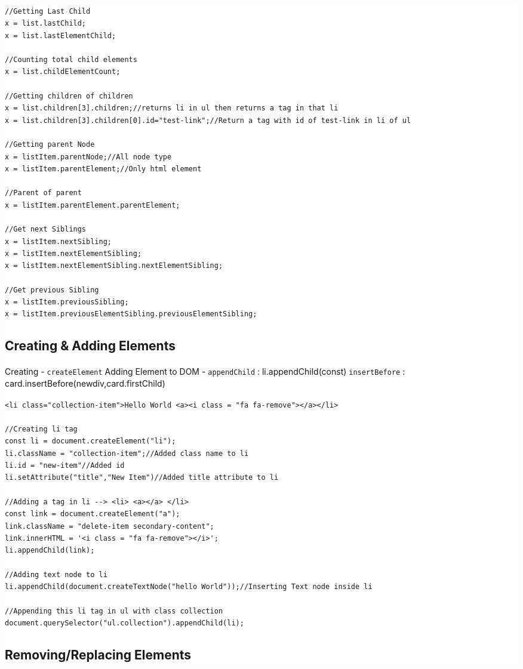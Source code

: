 	//Getting Last Child
	x = list.lastChild;
	x = list.lastElementChild;

	//Counting total child elements
	x = list.childElementCount;

	//Getting children of children
	x = list.children[3].children;//returns li in ul then returns a tag in that li
	x = list.children[3].children[0].id="test-link";//Return a tag with id of test-link in li of ul

	//Getting parent Node
	x = listItem.parentNode;//All node type
	x = listItem.parentElement;//Only html element

	//Parent of parent
	x = listItem.parentElement.parentElement;

	//Get next Siblings
	x = listItem.nextSibling;
	x = listItem.nextElementSibling;
	x = listItem.nextElementSibling.nextElementSibling;

	//Get previous Sibling
	x = listItem.previousSibling;
	x = listItem.previousElementSibling.previousElementSibling;

## Creating & Adding Elements
Creating - `createElement`
Adding Element to DOM -
`appendChild` : li.appendChild(const)
`insertBefore` : card.insertBefore(newdiv,card.firstChild)

	<li class="collection-item">Hello World <a><i class = "fa fa-remove"></a></li>

	//Creating li tag
	const li = document.createElement("li");
	li.className = "collection-item";//Added class name to li
	li.id = "new-item"//Added id
	li.setAttribute("title","New Item")//Added title attribute to li

	//Adding a tag in li --> <li> <a></a> </li>
	const link = document.createElement("a");
	link.className = "delete-item secondary-content";
	link.innerHTML = '<i class = "fa fa-remove"></i>';
	li.appendChild(link);

	//Adding text node to li
	li.appendChild(document.createTextNode("hello World"));//Inserting Text node inside li

	//Appending this li tag in ul with class collection
	document.querySelector("ul.collection").appendChild(li);

## Removing/Replacing Elements
